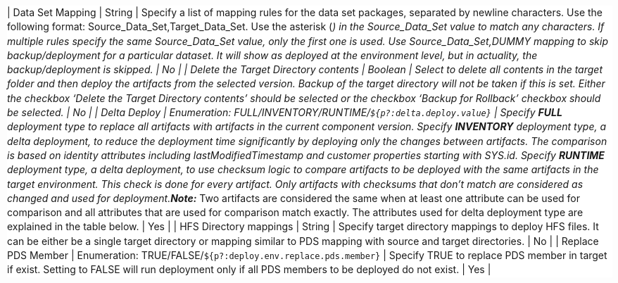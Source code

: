 | Data Set Mapping                     | String                                                             | Specify a list of mapping rules for the data set packages, separated by newline characters. Use the following format: Source_Data_Set,Target_Data_Set. Use the asterisk (*) in the Source_Data_Set value to match any characters. If multiple rules specify the same Source_Data_Set value, only the first one is used. Use Source_Data_Set,DUMMY mapping to skip backup/deployment for a particular dataset. It will show as deployed at the environment level, but in actuality, the backup/deployment is skipped.                                                                                                                                                                                                                                                                                                                                                                                                                                                 | No       |
| Delete the Target Directory contents | Boolean                                                            | Select to delete all contents in the target folder and then deploy the artifacts from the selected version. Backup of the target directory will not be taken if this is set. Either the checkbox ‘Delete the Target Directory contents’ should be selected or the checkbox ‘Backup for Rollback’ checkbox should be selected.                                                                                                                                                                                                                                                                                                                                                                                                                                                                                                                                                                                                                                        | No       |
| Delta Deploy                         | Enumeration: FULL/INVENTORY/RUNTIME/```${p?:delta.deploy.value}``` | Specify **FULL** deployment type to replace all artifacts with artifacts in the current component version. Specify **INVENTORY** deployment type, a delta deployment, to reduce the deployment time significantly by deploying only the changes between artifacts. The comparison is based on identity attributes including lastModifiedTimestamp and customer properties starting with SYS.id. Specify **RUNTIME** deployment type, a delta deployment, to use checksum logic to compare artifacts to be deployed with the same artifacts in the target environment. This check is done for every artifact. Only artifacts with checksums that don’t match are considered as changed and used for deployment.**Note:*** Two artifacts are considered the same when at least one attribute can be used for comparison and all attributes that are used for comparison match exactly. The attributes used for delta deployment type are explained in the table below. | Yes      |
| HFS Directory mappings               | String                                                             | Specify target directory mappings to deploy HFS files. It can be either be a single target directory or mapping similar to PDS mapping with source and target directories.                                                                                                                                                                                                                                                                                                                                                                                                                                                                                                                                                                                                                                                                                                                                                                                           | No       |
| Replace PDS Member                   | Enumeration: TRUE/FALSE/```${p?:deploy.env.replace.pds.member}```  | Specify TRUE to replace PDS member in target if exist. Setting to FALSE will run deployment only if all PDS members to be deployed do not exist.                                                                                                                                                                                                                                                                                                                                                                                                                                                                                                                                                                                                                                                                                                                                                                                                                     | Yes      |